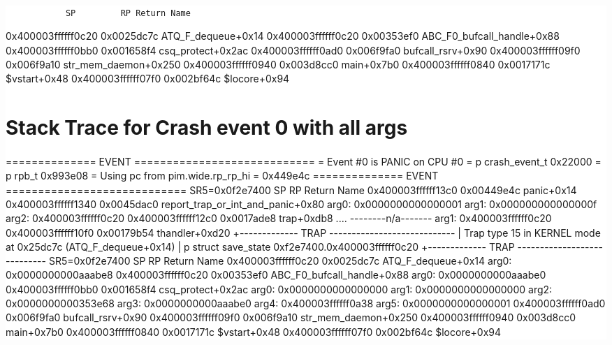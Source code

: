                 SP         RP Return Name
0x400003ffffff0c20 0x0025dc7c ATQ_F_dequeue+0x14
0x400003ffffff0c20 0x00353ef0 ABC_F0_bufcall_handle+0x88
0x400003ffffff0bb0 0x001658f4 csq_protect+0x2ac
0x400003ffffff0ad0 0x006f9fa0 bufcall_rsrv+0x90
0x400003ffffff09f0 0x006f9a10 str_mem_daemon+0x250
0x400003ffffff0940 0x003d8cc0 main+0x7b0
0x400003ffffff0840 0x0017171c $vstart+0x48
0x400003ffffff07f0 0x002bf64c $locore+0x94

Stack Trace for Crash event 0 with all args
===========================================

==============  EVENT  ============================
= Event #0 is PANIC on CPU #0
= p crash_event_t 0x22000
= p rpb_t 0x993e08
= Using pc from pim.wide.rp_rp_hi = 0x449e4c
==============  EVENT  ============================
SR5=0x0f2e7400
                SP         RP Return Name
0x400003ffffff13c0 0x00449e4c panic+0x14
0x400003ffffff1340 0x0045dac0 report_trap_or_int_and_panic+0x80
         arg0: 0x0000000000000001
         arg1: 0x000000000000000f
         arg2: 0x400003ffffff0c20
0x400003ffffff12c0 0x0017ade8 trap+0xdb8
         ....  --------n/a-------
         arg1: 0x400003ffffff0c20
0x400003ffffff10f0 0x00179b54 thandler+0xd20
+-------------  TRAP  ----------------------------
|  Trap type 15 in KERNEL mode at 0x25dc7c (ATQ_F_dequeue+0x14)
|  p struct save_state 0xf2e7400.0x400003ffffff0c20
+-------------  TRAP  ----------------------------
SR5=0x0f2e7400
                SP         RP Return Name
0x400003ffffff0c20 0x0025dc7c ATQ_F_dequeue+0x14
         arg0: 0x0000000000aaabe8
0x400003ffffff0c20 0x00353ef0 ABC_F0_bufcall_handle+0x88
         arg0: 0x0000000000aaabe0
0x400003ffffff0bb0 0x001658f4 csq_protect+0x2ac
         arg0: 0x0000000000000000
         arg1: 0x0000000000000000
         arg2: 0x0000000000353e68
         arg3: 0x0000000000aaabe0
         arg4: 0x400003ffffff0a38
         arg5: 0x0000000000000001
0x400003ffffff0ad0 0x006f9fa0 bufcall_rsrv+0x90
0x400003ffffff09f0 0x006f9a10 str_mem_daemon+0x250
0x400003ffffff0940 0x003d8cc0 main+0x7b0
0x400003ffffff0840 0x0017171c $vstart+0x48
0x400003ffffff07f0 0x002bf64c $locore+0x94
